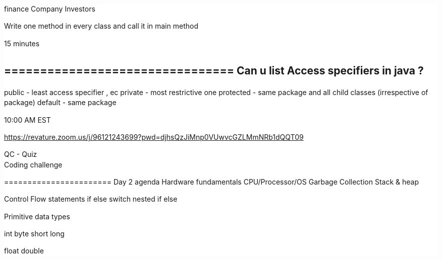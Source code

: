 
finance
	Company
	Investors


Write one method in every class and call it in main method

15 minutes 




================================
Can u list Access specifiers in java ?
-------------------------------

public		- least access specifier , ec
private		- most restrictive one
protected		- same package and all child classes (irrespective of package)
default		- same package



10:00 AM EST


https://revature.zoom.us/j/96121243699?pwd=djhsQzJiMnp0VUwvcGZLMmNRb1dQQT09







QC			- 
Quiz	
Coding challenge

=======================
Day 2 agenda
Hardware fundamentals
CPU/Processor/OS
Garbage Collection
Stack & heap


Control Flow statements
if else
switch
nested if else


Primitive data types
	
int 
byte
short
long


float
double
